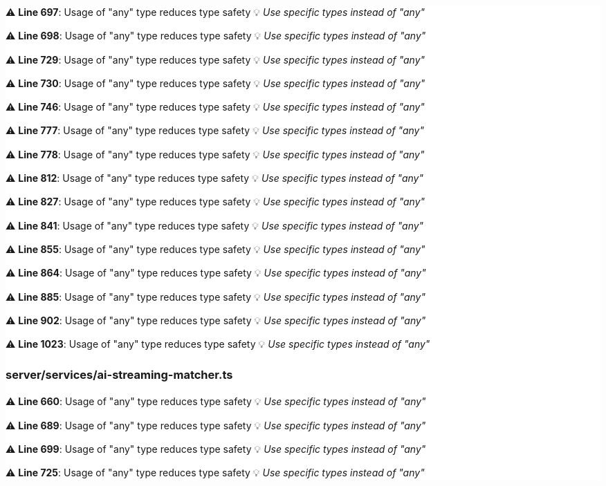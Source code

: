 ⚠️ **Line 697**: Usage of "any" type reduces type safety
   💡 *Use specific types instead of "any"*

⚠️ **Line 698**: Usage of "any" type reduces type safety
   💡 *Use specific types instead of "any"*

⚠️ **Line 729**: Usage of "any" type reduces type safety
   💡 *Use specific types instead of "any"*

⚠️ **Line 730**: Usage of "any" type reduces type safety
   💡 *Use specific types instead of "any"*

⚠️ **Line 746**: Usage of "any" type reduces type safety
   💡 *Use specific types instead of "any"*

⚠️ **Line 777**: Usage of "any" type reduces type safety
   💡 *Use specific types instead of "any"*

⚠️ **Line 778**: Usage of "any" type reduces type safety
   💡 *Use specific types instead of "any"*

⚠️ **Line 812**: Usage of "any" type reduces type safety
   💡 *Use specific types instead of "any"*

⚠️ **Line 827**: Usage of "any" type reduces type safety
   💡 *Use specific types instead of "any"*

⚠️ **Line 841**: Usage of "any" type reduces type safety
   💡 *Use specific types instead of "any"*

⚠️ **Line 855**: Usage of "any" type reduces type safety
   💡 *Use specific types instead of "any"*

⚠️ **Line 864**: Usage of "any" type reduces type safety
   💡 *Use specific types instead of "any"*

⚠️ **Line 885**: Usage of "any" type reduces type safety
   💡 *Use specific types instead of "any"*

⚠️ **Line 902**: Usage of "any" type reduces type safety
   💡 *Use specific types instead of "any"*

⚠️ **Line 1023**: Usage of "any" type reduces type safety
   💡 *Use specific types instead of "any"*

### server/services/ai-streaming-matcher.ts

⚠️ **Line 660**: Usage of "any" type reduces type safety
   💡 *Use specific types instead of "any"*

⚠️ **Line 689**: Usage of "any" type reduces type safety
   💡 *Use specific types instead of "any"*

⚠️ **Line 699**: Usage of "any" type reduces type safety
   💡 *Use specific types instead of "any"*

⚠️ **Line 725**: Usage of "any" type reduces type safety
   💡 *Use specific types instead of "any"*
